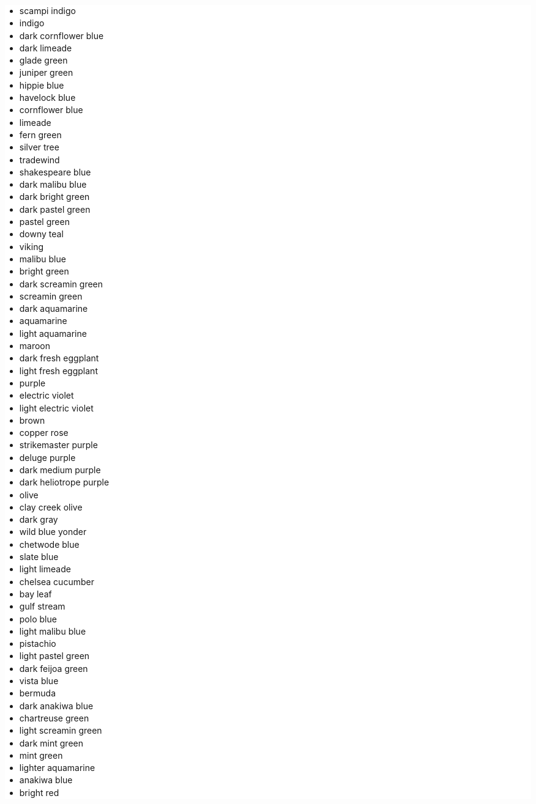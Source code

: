 - scampi indigo
- indigo
- dark cornflower blue
- dark limeade
- glade green
- juniper green
- hippie blue
- havelock blue
- cornflower blue
- limeade
- fern green
- silver tree
- tradewind
- shakespeare blue
- dark malibu blue
- dark bright green
- dark pastel green
- pastel green
- downy teal
- viking
- malibu blue
- bright green
- dark screamin green
- screamin green
- dark aquamarine
- aquamarine
- light aquamarine
- maroon
- dark fresh eggplant
- light fresh eggplant
- purple
- electric violet
- light electric violet
- brown
- copper rose
- strikemaster purple
- deluge purple
- dark medium purple
- dark heliotrope purple
- olive
- clay creek olive
- dark gray
- wild blue yonder
- chetwode blue
- slate blue
- light limeade
- chelsea cucumber
- bay leaf
- gulf stream
- polo blue
- light malibu blue
- pistachio
- light pastel green
- dark feijoa green
- vista blue
- bermuda
- dark anakiwa blue
- chartreuse green
- light screamin green
- dark mint green
- mint green
- lighter aquamarine
- anakiwa blue
- bright red